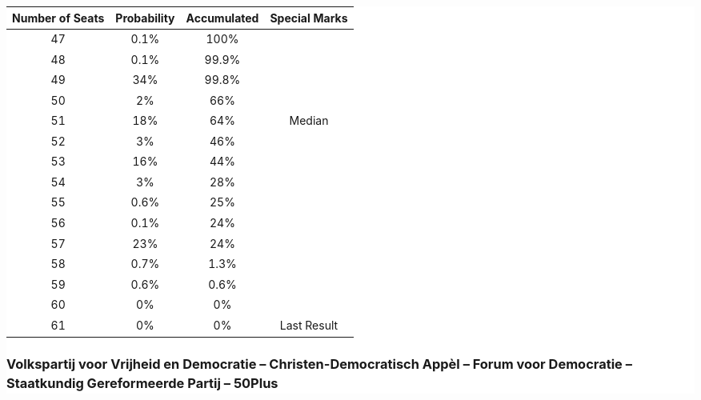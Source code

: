 | Number of Seats | Probability | Accumulated | Special Marks |
|:---------------:|:-----------:|:-----------:|:-------------:|
| 47 | 0.1% | 100% |  |
| 48 | 0.1% | 99.9% |  |
| 49 | 34% | 99.8% |  |
| 50 | 2% | 66% |  |
| 51 | 18% | 64% | Median |
| 52 | 3% | 46% |  |
| 53 | 16% | 44% |  |
| 54 | 3% | 28% |  |
| 55 | 0.6% | 25% |  |
| 56 | 0.1% | 24% |  |
| 57 | 23% | 24% |  |
| 58 | 0.7% | 1.3% |  |
| 59 | 0.6% | 0.6% |  |
| 60 | 0% | 0% |  |
| 61 | 0% | 0% | Last Result |

### Volkspartij voor Vrijheid en Democratie – Christen-Democratisch Appèl – Forum voor Democratie – Staatkundig Gereformeerde Partij – 50Plus
